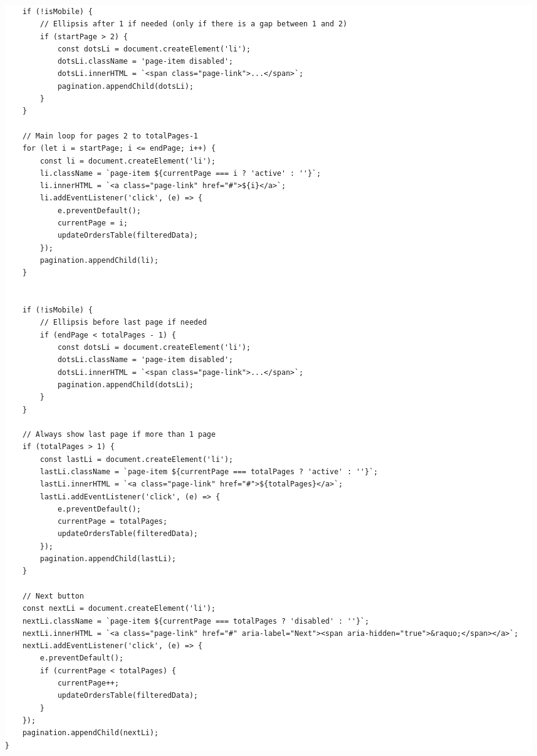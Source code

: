 		if (!isMobile) {
			// Ellipsis after 1 if needed (only if there is a gap between 1 and 2)
			if (startPage > 2) {
				const dotsLi = document.createElement('li');
				dotsLi.className = 'page-item disabled';
				dotsLi.innerHTML = `<span class="page-link">...</span>`;
				pagination.appendChild(dotsLi);
			}
		}

		// Main loop for pages 2 to totalPages-1
		for (let i = startPage; i <= endPage; i++) {
			const li = document.createElement('li');
			li.className = `page-item ${currentPage === i ? 'active' : ''}`;
			li.innerHTML = `<a class="page-link" href="#">${i}</a>`;
			li.addEventListener('click', (e) => {
				e.preventDefault();
				currentPage = i;
				updateOrdersTable(filteredData);
			});
			pagination.appendChild(li);
		}


		if (!isMobile) {
			// Ellipsis before last page if needed
			if (endPage < totalPages - 1) {
				const dotsLi = document.createElement('li');
				dotsLi.className = 'page-item disabled';
				dotsLi.innerHTML = `<span class="page-link">...</span>`;
				pagination.appendChild(dotsLi);
			}
		}

		// Always show last page if more than 1 page
		if (totalPages > 1) {
			const lastLi = document.createElement('li');
			lastLi.className = `page-item ${currentPage === totalPages ? 'active' : ''}`;
			lastLi.innerHTML = `<a class="page-link" href="#">${totalPages}</a>`;
			lastLi.addEventListener('click', (e) => {
				e.preventDefault();
				currentPage = totalPages;
				updateOrdersTable(filteredData);
			});
			pagination.appendChild(lastLi);
		}

		// Next button
		const nextLi = document.createElement('li');
		nextLi.className = `page-item ${currentPage === totalPages ? 'disabled' : ''}`;
		nextLi.innerHTML = `<a class="page-link" href="#" aria-label="Next"><span aria-hidden="true">&raquo;</span></a>`;
		nextLi.addEventListener('click', (e) => {
			e.preventDefault();
			if (currentPage < totalPages) {
				currentPage++;
				updateOrdersTable(filteredData);
			}
		});
		pagination.appendChild(nextLi);
	}
